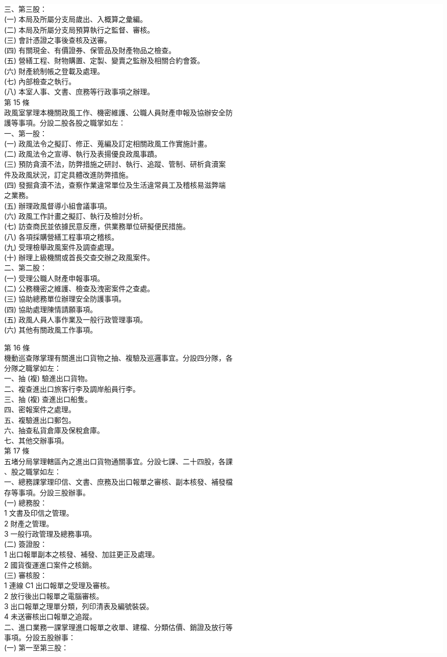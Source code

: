 
三、第三股：  
(一) 本局及所屬分支局歲出、入概算之彙編。  
(二) 本局及所屬分支局預算執行之監督、審核。  
(三) 會計憑證之事後查核及送審。  
(四) 有關現金、有價證券、保管品及財產物品之檢查。  
(五) 營繕工程、財物購置、定製、變賣之監辦及相關合約會簽。  
(六) 財產統制帳之登載及處理。  
(七) 內部檢查之執行。  
(八) 本室人事、文書、庶務等行政事項之辦理。  
第 15 條  
政風室掌理本機關政風工作、機密維護、公職人員財產申報及協辦安全防  
護等事項。分設二股各股之職掌如左：  
一、第一股：  
(一) 政風法令之擬訂、修正、蒐編及訂定相關政風工作實施計畫。  
(二) 政風法令之宣導、執行及表揚優良政風事蹟。  
(三) 預防貪瀆不法，防弊措施之研討、執行、追蹤、管制、研析貪瀆案  
件及政風狀況，訂定具體改進防弊措施。  
(四) 發掘貪瀆不法，查察作業違常單位及生活違常員工及稽核易滋弊端  
之業務。  
(五) 辦理政風督導小組會議事項。  
(六) 政風工作計畫之擬訂、執行及檢討分析。  
(七) 訪查商民並依據民意反應，供業務單位研擬便民措施。  
(八) 各項採購營繕工程事項之稽核。  
(九) 受理檢舉政風案件及調查處理。  
(十) 辦理上級機關或首長交查交辦之政風案件。  
二、第二股：  
(一) 受理公職人財產申報事項。  
(二) 公務機密之維護、檢查及洩密案件之查處。  
(三) 協助總務單位辦理安全防護事項。  
(四) 協助處理陳情請願事項。  
(五) 政風人員人事作業及一般行政管理事項。  
(六) 其他有關政風工作事項。  


第 16 條  
機動巡查隊掌理有關進出口貨物之抽、複驗及巡邏事宜。分設四分隊，各  
分隊之職掌如左：  
一、抽 (複) 驗進出口貨物。  
二、複查進出口旅客行李及調岸船員行李。  
三、抽 (複) 查進出口船隻。  
四、密報案件之處理。  
五、複驗進出口郵包。  
六、抽查私貨倉庫及保稅倉庫。  
七、其他交辦事項。  
第 17 條  
五堵分局掌理轄區內之進出口貨物通關事宜。分設七課、二十四股，各課  
、股之職掌如左：  
一、總務課掌理印信、文書、庶務及出口報單之審核、副本核發、補發檔  
存等事項。分設三股辦事。  
(一) 總務股：  
1 文書及印信之管理。  
2 財產之管理。  
3 一般行政管理及總務事項。  
(二) 簽證股：  
1 出口報單副本之核發、補發、加註更正及處理。  
2 國貨復運進口案件之核銷。  
(三) 審核股：  
1 連線 C1 出口報單之受理及審核。  
2 放行後出口報單之電腦審核。  
3 出口報單之理單分類，列印清表及編號裝袋。  
4 未送審核出口報單之追蹤。  
二、進口業務一課掌理進口報單之收單、建檔、分類估價、銷證及放行等  
事項。分設五股辦事：  
(一) 第一至第三股：  